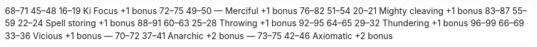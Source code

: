 </tr>
<tr class="even">
<td>68–71</td>
<td>45–48</td>
<td>16–19</td>
<td>Ki Focus</td>
<td>+1 bonus</td>
</tr>
<tr class="odd">
<td>72–75</td>
<td>49–50</td>
<td>—</td>
<td>Merciful</td>
<td>+1 bonus</td>
</tr>
<tr class="even">
<td>76–82</td>
<td>51–54</td>
<td>20–21</td>
<td>Mighty cleaving</td>
<td>+1 bonus</td>
</tr>
<tr class="odd">
<td>83–87</td>
<td>55–59</td>
<td>22–24</td>
<td>Spell storing</td>
<td>+1 bonus</td>
</tr>
<tr class="even">
<td>88–91</td>
<td>60–63</td>
<td>25–28</td>
<td>Throwing</td>
<td>+1 bonus</td>
</tr>
<tr class="odd">
<td>92–95</td>
<td>64–65</td>
<td>29–32</td>
<td>Thundering</td>
<td>+1 bonus</td>
</tr>
<tr class="even">
<td>96–99</td>
<td>66–69</td>
<td>33–36</td>
<td>Vicious</td>
<td>+1 bonus</td>
</tr>
<tr class="odd">
<td>—</td>
<td>70–72</td>
<td>37–41</td>
<td>Anarchic</td>
<td>+2 bonus</td>
</tr>
<tr class="even">
<td>—</td>
<td>73–75</td>
<td>42–46</td>
<td>Axiomatic</td>
<td>+2 bonus</td>
</tr>
